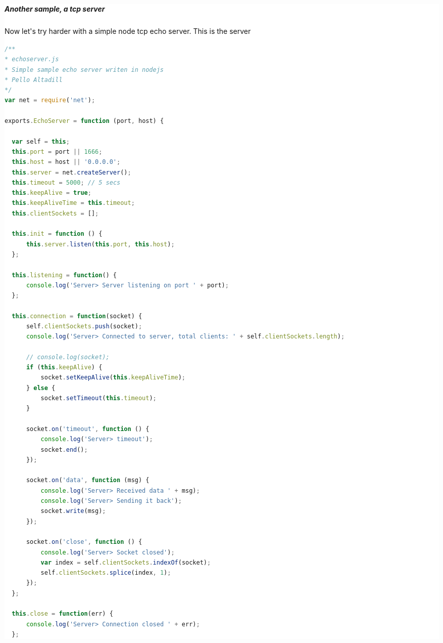   ##### Another sample, a tcp server

  Now let's try harder with a simple node tcp echo server. This is the server

  ```javascript
  /**
  * echoserver.js
  * Simple sample echo server writen in nodejs
  * Pello Altadill
  */
  var net = require('net');

  exports.EchoServer = function (port, host) {

  	var self = this;
  	this.port = port || 1666;
  	this.host = host || '0.0.0.0';
  	this.server = net.createServer();
  	this.timeout = 5000; // 5 secs
  	this.keepAlive = true;
  	this.keepAliveTime = this.timeout;
  	this.clientSockets = [];

  	this.init = function () {
  		this.server.listen(this.port, this.host);
  	};

  	this.listening = function() {
  		console.log('Server> Server listening on port ' + port);
  	};

  	this.connection = function(socket) {
  		self.clientSockets.push(socket);
  		console.log('Server> Connected to server, total clients: ' + self.clientSockets.length);

  		// console.log(socket);
  		if (this.keepAlive) {
  			socket.setKeepAlive(this.keepAliveTime);
  		} else {
  			socket.setTimeout(this.timeout);
  		}

  		socket.on('timeout', function () {
  			console.log('Server> timeout');
  			socket.end();
  		});

  		socket.on('data', function (msg) {
  			console.log('Server> Received data ' + msg);
  			console.log('Server> Sending it back');
  			socket.write(msg);
  		});

  		socket.on('close', function () {
  			console.log('Server> Socket closed');
  			var index = self.clientSockets.indexOf(socket);
  			self.clientSockets.splice(index, 1);
  		});
  	};

  	this.close = function(err) {
  		console.log('Server> Connection closed ' + err);
  	};

  ```